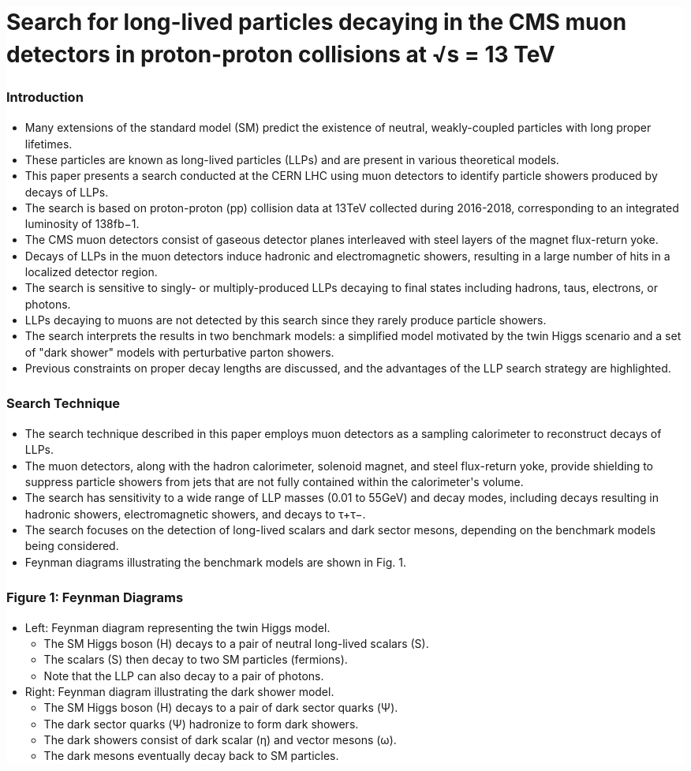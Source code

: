 # Search for long-lived particles decaying in the CMS muon detectors in proton-proton collisions at √s = 13 TeV

### Introduction

- Many extensions of the standard model (SM) predict the existence of neutral, weakly-coupled particles with long proper lifetimes.
- These particles are known as long-lived particles (LLPs) and are present in various theoretical models.
- This paper presents a search conducted at the CERN LHC using muon detectors to identify particle showers produced by decays of LLPs.
- The search is based on proton-proton (pp) collision data at 13TeV collected during 2016-2018, corresponding to an integrated luminosity of 138fb−1.
- The CMS muon detectors consist of gaseous detector planes interleaved with steel layers of the magnet flux-return yoke.
- Decays of LLPs in the muon detectors induce hadronic and electromagnetic showers, resulting in a large number of hits in a localized detector region.
- The search is sensitive to singly- or multiply-produced LLPs decaying to final states including hadrons, taus, electrons, or photons.
- LLPs decaying to muons are not detected by this search since they rarely produce particle showers.
- The search interprets the results in two benchmark models: a simplified model motivated by the twin Higgs scenario and a set of "dark shower" models with perturbative parton showers.
- Previous constraints on proper decay lengths are discussed, and the advantages of the LLP search strategy are highlighted.

### Search Technique

- The search technique described in this paper employs muon detectors as a sampling calorimeter to reconstruct decays of LLPs.
- The muon detectors, along with the hadron calorimeter, solenoid magnet, and steel flux-return yoke, provide shielding to suppress particle showers from jets that are not fully contained within the calorimeter's volume.
- The search has sensitivity to a wide range of LLP masses (0.01 to 55GeV) and decay modes, including decays resulting in hadronic showers, electromagnetic showers, and decays to τ+τ−.
- The search focuses on the detection of long-lived scalars and dark sector mesons, depending on the benchmark models being considered.
- Feynman diagrams illustrating the benchmark models are shown in Fig. 1.

### Figure 1: Feynman Diagrams

- Left: Feynman diagram representing the twin Higgs model.
	- The SM Higgs boson (H) decays to a pair of neutral long-lived scalars (S).
	- The scalars (S) then decay to two SM particles (fermions).
	- Note that the LLP can also decay to a pair of photons.
- Right: Feynman diagram illustrating the dark shower model.
	- The SM Higgs boson (H) decays to a pair of dark sector quarks (Ψ).
	- The dark sector quarks (Ψ) hadronize to form dark showers.
	- The dark showers consist of dark scalar (η) and vector mesons (ω).
	- The dark mesons eventually decay back to SM particles.
